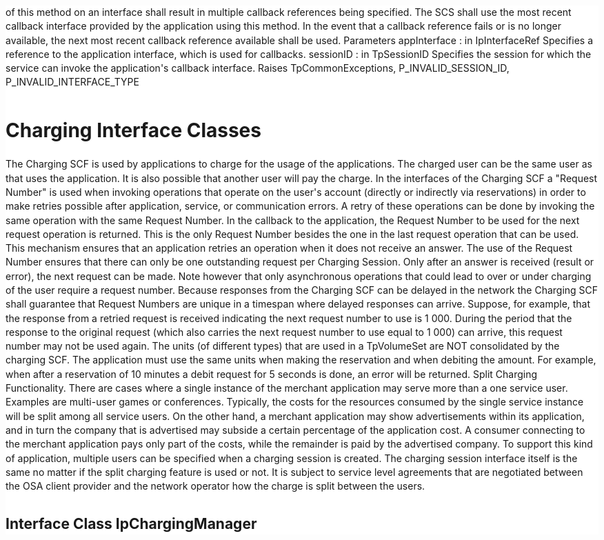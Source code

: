 of this method on an interface shall result in multiple callback references
being specified. The SCS shall use the most recent callback interface provided
by the application using this method. In the event that a callback reference
fails or is no longer available, the next most recent callback reference
available shall be used.
Parameters
appInterface : in IpInterfaceRef
Specifies a reference to the application interface, which is used for
callbacks.
sessionID : in TpSessionID
Specifies the session for which the service can invoke the application\'s
callback interface.
Raises
TpCommonExceptions, P_INVALID_SESSION_ID, P_INVALID_INTERFACE_TYPE
# Charging Interface Classes
The Charging SCF is used by applications to charge for the usage of the
applications. The charged user can be the same user as that uses the
application. It is also possible that another user will pay the charge.
In the interfaces of the Charging SCF a \"Request Number\" is used when
invoking operations that operate on the user\'s account (directly or
indirectly via reservations) in order to make retries possible after
application, service, or communication errors. A retry of these operations can
be done by invoking the same operation with the same Request Number.
In the callback to the application, the Request Number to be used for the next
request operation is returned. This is the only Request Number besides the one
in the last request operation that can be used. This mechanism ensures that an
application retries an operation when it does not receive an answer.
The use of the Request Number ensures that there can only be one outstanding
request per Charging Session. Only after an answer is received (result or
error), the next request can be made. Note however that only asynchronous
operations that could lead to over or under charging of the user require a
request number.
Because responses from the Charging SCF can be delayed in the network the
Charging SCF shall guarantee that Request Numbers are unique in a timespan
where delayed responses can arrive. Suppose, for example, that the response
from a retried request is received indicating the next request number to use
is 1 000. During the period that the response to the original request (which
also carries the next request number to use equal to 1 000) can arrive, this
request number may not be used again.
The units (of different types) that are used in a TpVolumeSet are NOT
consolidated by the charging SCF. The application must use the same units when
making the reservation and when debiting the amount. For example, when after a
reservation of 10 minutes a debit request for 5 seconds is done, an error will
be returned.
Split Charging Functionality.
There are cases where a single instance of the merchant application may serve
more than a one service user. Examples are multi-user games or conferences.
Typically, the costs for the resources consumed by the single service instance
will be split among all service users.
On the other hand, a merchant application may show advertisements within its
application, and in turn the company that is advertised may subside a certain
percentage of the application cost. A consumer connecting to the merchant
application pays only part of the costs, while the remainder is paid by the
advertised company.
To support this kind of application, multiple users can be specified when a
charging session is created. The charging session interface itself is the same
no matter if the split charging feature is used or not.
It is subject to service level agreements that are negotiated between the OSA
client provider and the network operator how the charge is split between the
users.
## Interface Class IpChargingManager